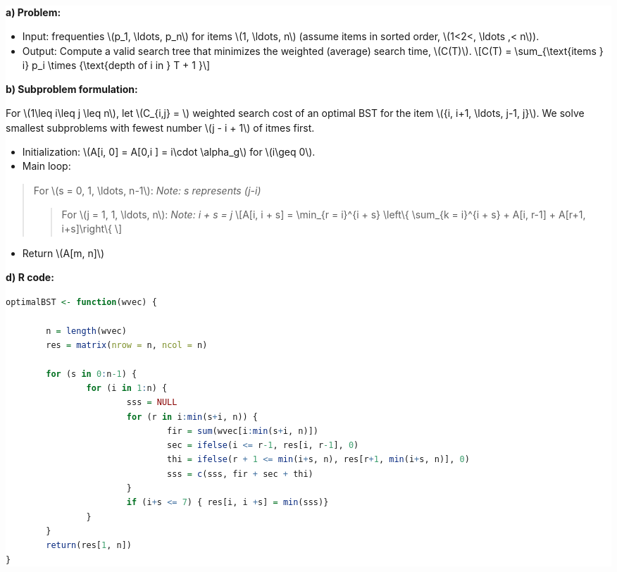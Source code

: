 
**a) Problem:**
- Input: frequenties \\(p_1, \ldots, p_n\\) for items \\(1, \ldots, n\\) (assume items in sorted order, \\(1<2<, \ldots ,< n\\)).
- Output: Compute a valid search tree that minimizes the weighted (average) search time, \\(C(T)\\).
\\[C(T) = \sum_{\text{items } i} p_i \times \{\text{depth of i in } T + 1 \}\\]

**b) Subproblem formulation:**

For \\(1\leq i\leq j \leq n\\), let \\(C_{i,j} = \\) weighted search cost of an optimal BST for the item \\(\{i, i+1, \ldots, j-1, j\}\\). We solve smallest subproblems with fewest number \\(j - i + 1\\) of itmes first.

- Initialization: \\(A[i, 0] = A[0,i ] = i\cdot \alpha_g\\) for \\(i\geq 0\\).
- Main loop: 
> For \\(s = 0, 1, \ldots, n-1\\): *Note: s represents (j-i)*
>> For \\(j = 1, 1, \ldots, n\\): *Note: i + s = j* 
>> \\[A[i, i + s] = \min_{r = i}^{i + s} \left\\{ \sum_{k = i}^{i + s} + A[i, r-1] + A[r+1, i+s]\right\\{ \\]
- Return \\(A[m, n]\\)

**d) R code:**

```r
optimalBST <- function(wvec) {
    
        n = length(wvec)
        res = matrix(nrow = n, ncol = n)
    
        for (s in 0:n-1) {
                for (i in 1:n) {
                        sss = NULL
                        for (r in i:min(s+i, n)) {
                                fir = sum(wvec[i:min(s+i, n)])
                                sec = ifelse(i <= r-1, res[i, r-1], 0)
                                thi = ifelse(r + 1 <= min(i+s, n), res[r+1, min(i+s, n)], 0)
                                sss = c(sss, fir + sec + thi)
                        }
                        if (i+s <= 7) { res[i, i +s] = min(sss)}
                }
        }
        return(res[1, n])        
}
```